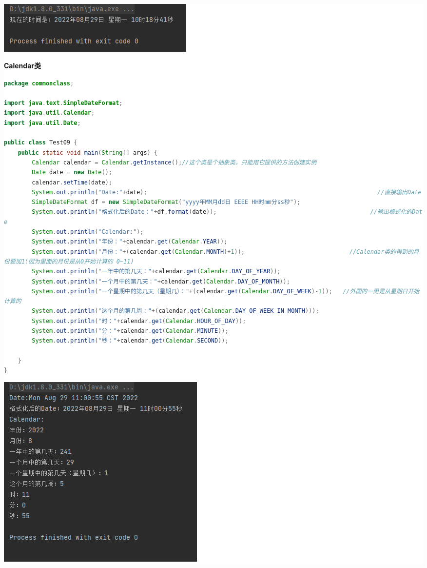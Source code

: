 ![image-20220829101947660](image-20220829101947660.png)

**Calendar类**

```java
package commonclass;

import java.text.SimpleDateFormat;
import java.util.Calendar;
import java.util.Date;

public class Test09 {
    public static void main(String[] args) {
        Calendar calendar = Calendar.getInstance();//这个类是个抽象类，只能用它提供的方法创建实例
        Date date = new Date();
        calendar.setTime(date);
        System.out.println("Date:"+date);                                                                  //直接输出Date
        SimpleDateFormat df = new SimpleDateFormat("yyyy年MM月dd日 EEEE HH时mm分ss秒");
        System.out.println("格式化后的Date："+df.format(date));                                            //输出格式化的Date
        System.out.println("Calendar:");
        System.out.println("年份："+calendar.get(Calendar.YEAR));
        System.out.println("月份："+(calendar.get(Calendar.MONTH)+1));                              //Calendar类的得到的月份要加1(因为里面的月份是从0开始计算的 0~11)
        System.out.println("一年中的第几天："+calendar.get(Calendar.DAY_OF_YEAR));
        System.out.println("一个月中的第几天："+calendar.get(Calendar.DAY_OF_MONTH));
        System.out.println("一个星期中的第几天（星期几）："+(calendar.get(Calendar.DAY_OF_WEEK)-1));   //外国的一周是从星期日开始计算的
        System.out.println("这个月的第几周："+(calendar.get(Calendar.DAY_OF_WEEK_IN_MONTH)));
        System.out.println("时："+calendar.get(Calendar.HOUR_OF_DAY));
        System.out.println("分："+calendar.get(Calendar.MINUTE));
        System.out.println("秒："+calendar.get(Calendar.SECOND));

    }
}

```

![image-20220829110139146](image-20220829110139146.png)
